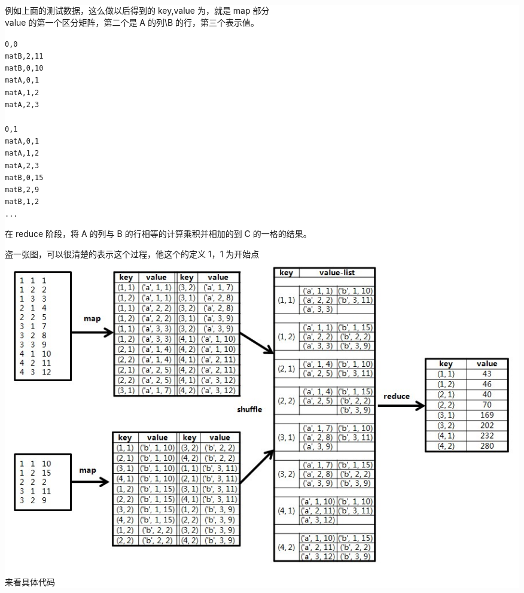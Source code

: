 例如上面的测试数据，这么做以后得到的 key,value 为，就是 map 部分  
value 的第一个区分矩阵，第二个是 A 的列\B 的行，第三个表示值。

```
0,0
matB,2,11
matB,0,10
matA,0,1
matA,1,2
matA,2,3

0,1
matA,0,1
matA,1,2
matA,2,3
matB,0,15
matB,2,9
matB,1,2
...
```

在 reduce 阶段，将 A 的列与 B 的行相等的计算乘积并相加的到 C 的一格的结果。

盗一张图，可以很清楚的表示这个过程，他这个的定义 1，1 为开始点
![mapreduce_show](/img/mypost/mapreduce_show.jpg)

来看具体代码
